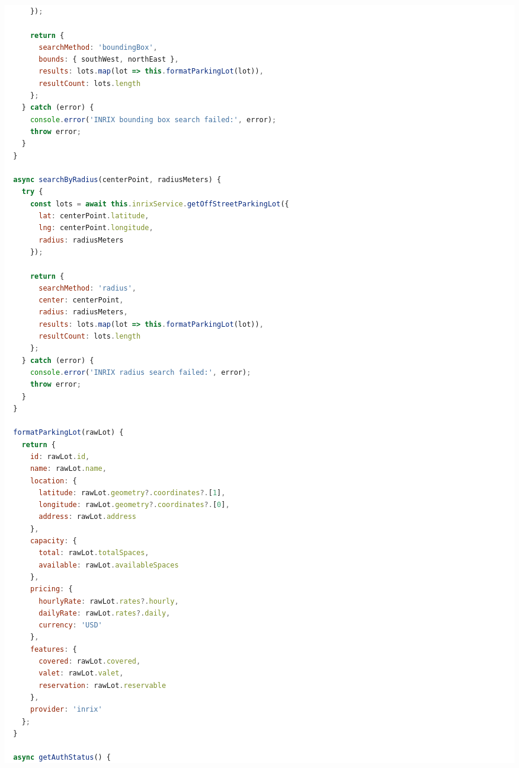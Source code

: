 ```javascript
      });
      
      return {
        searchMethod: 'boundingBox',
        bounds: { southWest, northEast },
        results: lots.map(lot => this.formatParkingLot(lot)),
        resultCount: lots.length
      };
    } catch (error) {
      console.error('INRIX bounding box search failed:', error);
      throw error;
    }
  }

  async searchByRadius(centerPoint, radiusMeters) {
    try {
      const lots = await this.inrixService.getOffStreetParkingLot({
        lat: centerPoint.latitude,
        lng: centerPoint.longitude,
        radius: radiusMeters
      });
      
      return {
        searchMethod: 'radius',
        center: centerPoint,
        radius: radiusMeters,
        results: lots.map(lot => this.formatParkingLot(lot)),
        resultCount: lots.length
      };
    } catch (error) {
      console.error('INRIX radius search failed:', error);
      throw error;
    }
  }

  formatParkingLot(rawLot) {
    return {
      id: rawLot.id,
      name: rawLot.name,
      location: {
        latitude: rawLot.geometry?.coordinates?.[1],
        longitude: rawLot.geometry?.coordinates?.[0],
        address: rawLot.address
      },
      capacity: {
        total: rawLot.totalSpaces,
        available: rawLot.availableSpaces
      },
      pricing: {
        hourlyRate: rawLot.rates?.hourly,
        dailyRate: rawLot.rates?.daily,
        currency: 'USD'
      },
      features: {
        covered: rawLot.covered,
        valet: rawLot.valet,
        reservation: rawLot.reservable
      },
      provider: 'inrix'
    };
  }

  async getAuthStatus() {
```